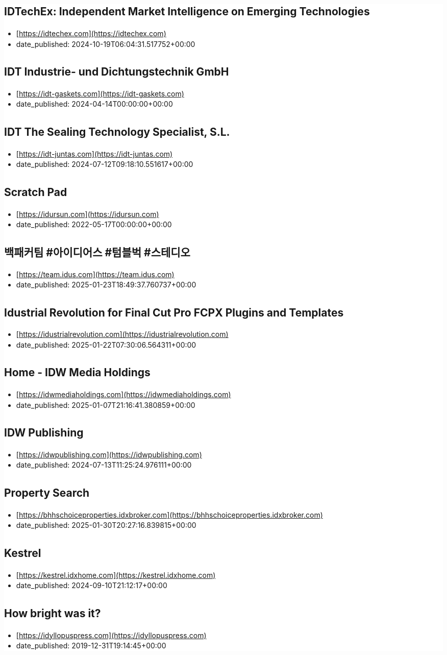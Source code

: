  ## IDTechEx: Independent Market Intelligence on Emerging Technologies
 - [https://idtechex.com](https://idtechex.com)
 - date_published: 2024-10-19T06:04:31.517752+00:00

 ## IDT Industrie- und Dichtungstechnik GmbH
 - [https://idt-gaskets.com](https://idt-gaskets.com)
 - date_published: 2024-04-14T00:00:00+00:00

 ## IDT The Sealing Technology Specialist, S.L.
 - [https://idt-juntas.com](https://idt-juntas.com)
 - date_published: 2024-07-12T09:18:10.551617+00:00

 ## Scratch Pad
 - [https://idursun.com](https://idursun.com)
 - date_published: 2022-05-17T00:00:00+00:00

 ## 백패커팀 #아이디어스 #텀블벅 #스테디오
 - [https://team.idus.com](https://team.idus.com)
 - date_published: 2025-01-23T18:49:37.760737+00:00

 ## Idustrial Revolution for Final Cut Pro FCPX Plugins and Templates
 - [https://idustrialrevolution.com](https://idustrialrevolution.com)
 - date_published: 2025-01-22T07:30:06.564311+00:00

 ## Home - IDW Media Holdings
 - [https://idwmediaholdings.com](https://idwmediaholdings.com)
 - date_published: 2025-01-07T21:16:41.380859+00:00

 ## IDW Publishing
 - [https://idwpublishing.com](https://idwpublishing.com)
 - date_published: 2024-07-13T11:25:24.976111+00:00

 ## Property Search
 - [https://bhhschoiceproperties.idxbroker.com](https://bhhschoiceproperties.idxbroker.com)
 - date_published: 2025-01-30T20:27:16.839815+00:00

 ## Kestrel
 - [https://kestrel.idxhome.com](https://kestrel.idxhome.com)
 - date_published: 2024-09-10T21:12:17+00:00

 ## How bright was it?
 - [https://idyllopuspress.com](https://idyllopuspress.com)
 - date_published: 2019-12-31T19:14:45+00:00
